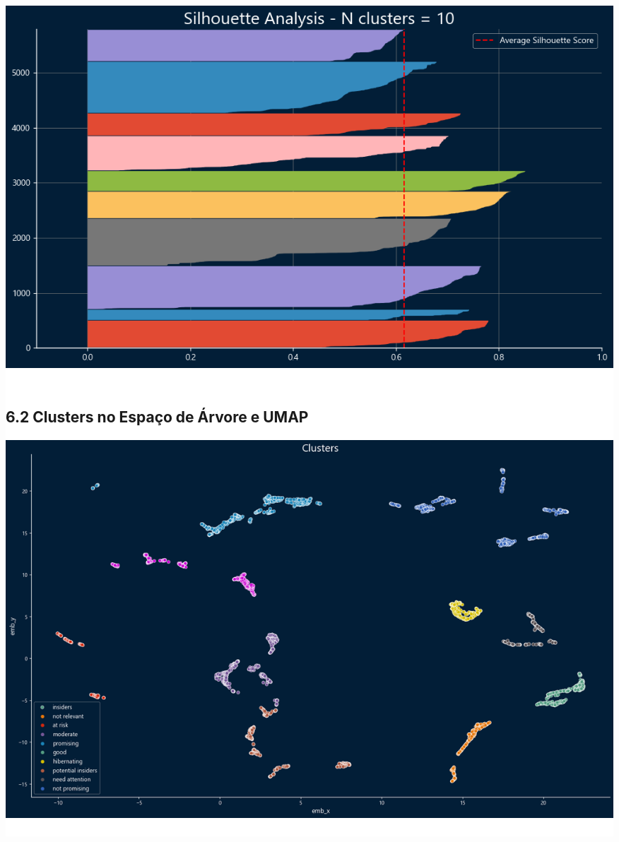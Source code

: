 <img src="reports/figures/silhouette_analysis.png">
</br><br/>

## 6.2 Clusters no Espaço de Árvore e UMAP
<img src="reports/figures/embedding_tree_space_clusters.png">
</br><br/>
